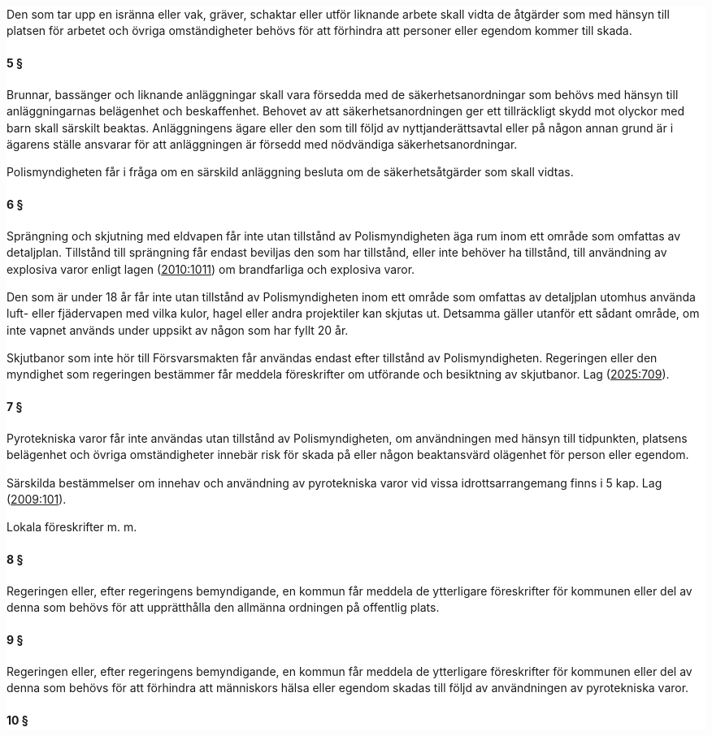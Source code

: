 Den som tar upp en isränna eller vak, gräver, schaktar eller utför liknande arbete skall vidta de åtgärder som med hänsyn till platsen för arbetet och övriga omständigheter behövs för att förhindra att personer eller egendom kommer till skada.

#### 5 §

Brunnar, bassänger och liknande anläggningar skall vara försedda med de säkerhetsanordningar som behövs med hänsyn till anläggningarnas belägenhet och beskaffenhet. Behovet av att säkerhetsanordningen ger ett tillräckligt skydd mot olyckor med barn skall särskilt beaktas. Anläggningens ägare eller den som till följd av nyttjanderättsavtal eller på någon annan grund är i ägarens ställe ansvarar för att anläggningen är försedd med nödvändiga säkerhetsanordningar.

Polismyndigheten får i fråga om en särskild anläggning besluta om de säkerhetsåtgärder som skall vidtas.

#### 6 §

Sprängning och skjutning med eldvapen får inte utan tillstånd av Polismyndigheten äga rum inom ett område som omfattas av detaljplan. Tillstånd till sprängning får endast beviljas den som har tillstånd, eller inte behöver ha tillstånd, till användning av explosiva varor enligt lagen ([2010:1011](https://selex.se/eli/sfs/2010/1011)) om brandfarliga och explosiva varor.

Den som är under 18 år får inte utan tillstånd av Polismyndigheten inom ett område som omfattas av detaljplan utomhus använda luft- eller fjädervapen med vilka kulor, hagel eller andra projektiler kan skjutas ut. Detsamma gäller utanför ett sådant område, om inte vapnet används under uppsikt av någon som har fyllt 20 år.

Skjutbanor som inte hör till Försvarsmakten får användas endast efter tillstånd av Polismyndigheten. Regeringen eller den myndighet som regeringen bestämmer får meddela föreskrifter om utförande och besiktning av skjutbanor. Lag ([2025:709](https://selex.se/eli/sfs/2025/709)).

#### 7 §

Pyrotekniska varor får inte användas utan tillstånd av Polismyndigheten, om användningen med hänsyn till tidpunkten, platsens belägenhet och övriga omständigheter innebär risk för skada på eller någon beaktansvärd olägenhet för person eller egendom.

Särskilda bestämmelser om innehav och användning av pyrotekniska varor vid vissa idrottsarrangemang finns i 5 kap. Lag ([2009:101](https://selex.se/eli/sfs/2009/101)).

Lokala föreskrifter m. m.

#### 8 §

Regeringen eller, efter regeringens bemyndigande, en kommun får meddela de ytterligare föreskrifter för kommunen eller del av denna som behövs för att upprätthålla den allmänna ordningen på offentlig plats.

#### 9 §

Regeringen eller, efter regeringens bemyndigande, en kommun får meddela de ytterligare föreskrifter för kommunen eller del av denna som behövs för att förhindra att människors hälsa eller egendom skadas till följd av användningen av pyrotekniska varor.

#### 10 §
